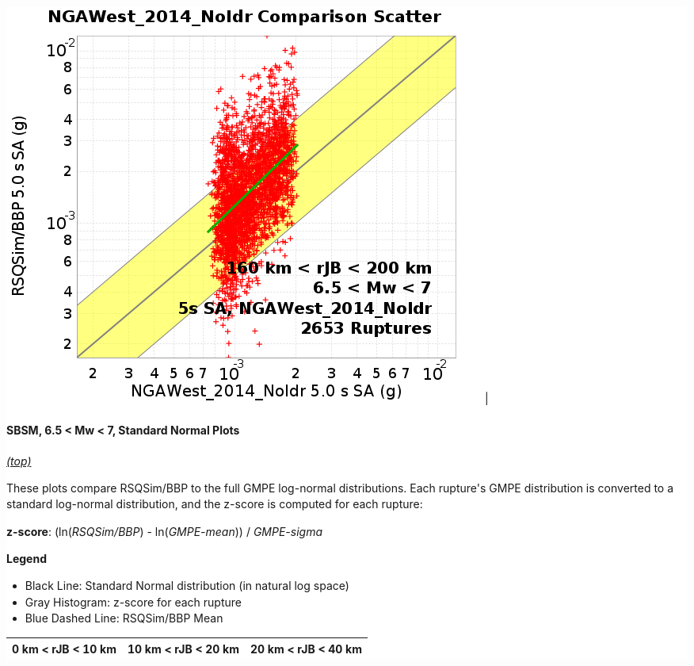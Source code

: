 ![Scatter Plot](resources/SBSM_mag_6.5_7_dist_160_200_5s_NGAWest_2014_NoIdr_scatter.png) |
#### SBSM, 6.5 < Mw < 7, Standard Normal Plots
*[(top)](#table-of-contents)*

These plots compare RSQSim/BBP to the full GMPE log-normal distributions. Each rupture's GMPE distribution is converted to a standard log-normal distribution, and the z-score is computed for each rupture:

**z-score**: (ln(*RSQSim/BBP*) - ln(*GMPE-mean*)) / *GMPE-sigma*

**Legend**
* Black Line: Standard Normal distribution (in natural log space)
* Gray Histogram: z-score for each rupture
* Blue Dashed Line: RSQSim/BBP Mean

| **0 km < rJB < 10 km** | **10 km < rJB < 20 km** | **20 km < rJB < 40 km** |
|-----|-----|-----|